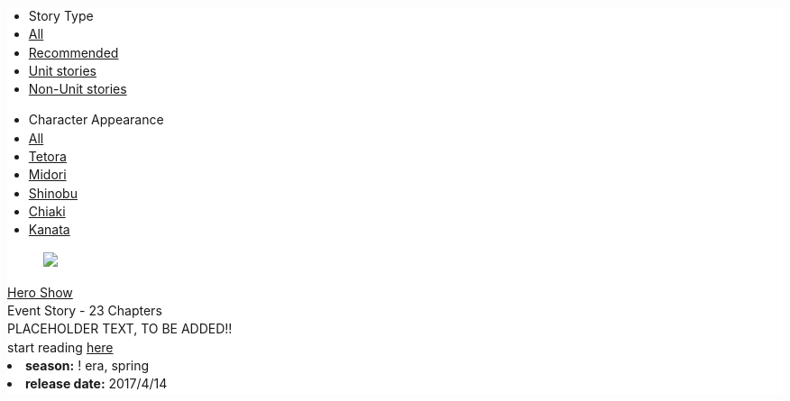 <div class="filters-list">
<ul class="filter option-set exclusive" data-filter-group="story">
    <li class="filters-title">Story Type</li>
    <li><a href="#" data-filter-value="" class="selected">All</a></li>
    <li><a href="#" data-filter-value=".recommended">Recommended</a></li>
    <li><a href="#" data-filter-value=".unit-only">Unit stories</a></li>
    <li><a href="#" data-filter-value=".non-unit">Non-Unit stories</a></li>
</ul>
<ul class="filter option-set" data-filter-group="characters">
    <li class="filters-title">Character Appearance</li>
    <li><a href="#" data-filter-value="" class="selected">All</a></li>
    <li><a href="#" data-filter-value=".tetora1">Tetora</a></li>
    <li><a href="#" data-filter-value=".midori1">Midori</a></li>
    <li><a href="#" data-filter-value=".shinobu1">Shinobu</a></li>
    <li><a href="#" data-filter-value=".chiaki1">Chiaki</a></li>
    <li><a href="#" data-filter-value=".kanata1">Kanata</a></li>
</ul>
</div>

<section id="container">
<main id="mainbox">

<section class="fanfic-box tetora1 midori1 shinobu1 chiaki1 kanata1 recommended">
    <article class="upper-section">
        <figure class="fanfic-image">
            <!-- fanfic image -->
            <img src="https://static.wikia.nocookie.net/ensemble-stars/images/5/5b/Reverb%E2%98%85Stella_Maris_Crossing_the_Sea%27s_Horizon_Banner.png"  class="fanfic-image">
        </figure>
        <article class="title-top">
            <!-- fanfic title -->
            <div class="title">
                <a target="_blank" href="">Hero Show</a>
            </div>
        </article>
        <article class="title-author">
            <!-- fanfic author -->
            <div class="author">Event Story - 23 Chapters</div>
        </article>
    </article>    
    <article class="ship-and-fandom">
        <!-- ship -->
        <div class="ship"><div class="characters">
                <div class="value">
                    <span class="charhead" character="Chiaki"></span>
                    <span class="charhead" character="Kanata"></span>
                    <span class="charhead" character="Tetora"></span>
                    <span class="charhead" character="Midori"></span>
                    <span class="charhead" character="Shinobu"></span>
                </div>
            </div></div>
    </article>
    <article class="fanfic-summary">
        <!-- fanfic summary -->
        PLACEHOLDER TEXT, TO BE ADDED!!         
    </article>
    <article class="fanfic-links">
        <!-- fic links -->
        start reading <a href="/climax" target="_blank">here <i class="fa fa-arrow-right"></i></a>
    </article>
    <article class="fanfic-info">
        <!-- details -->
        <li><b>season:</b> ! era, spring</li>
        <li><b>release date:</b> 2017/4/14</li>
    </article>